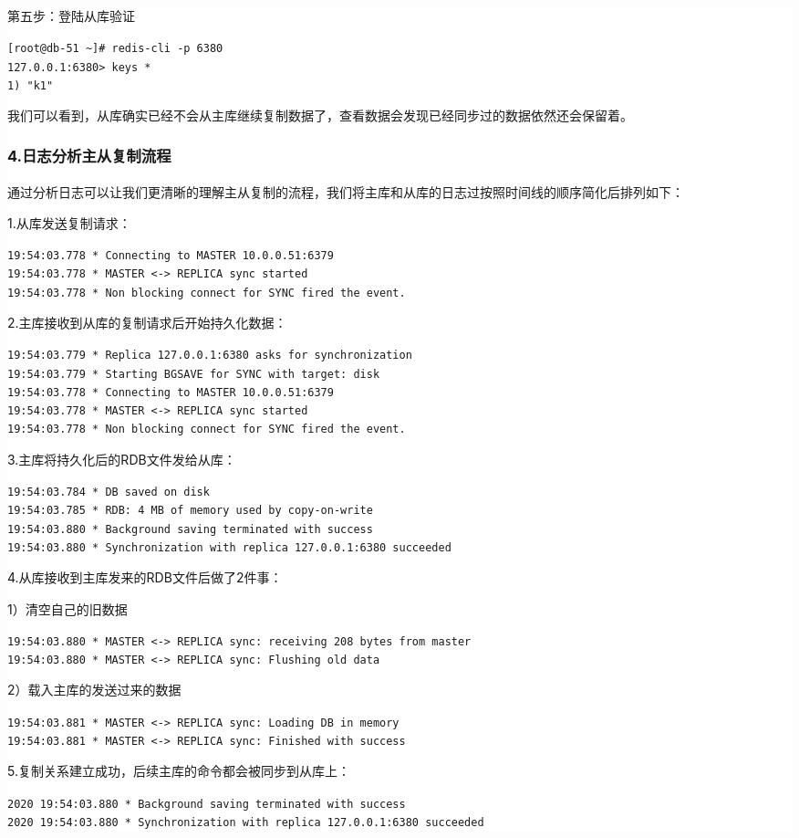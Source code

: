 第五步：登陆从库验证

```
[root@db-51 ~]# redis-cli -p 6380
127.0.0.1:6380> keys *
1) "k1"
```

我们可以看到，从库确实已经不会从主库继续复制数据了，查看数据会发现已经同步过的数据依然还会保留着。

### 4.日志分析主从复制流程

通过分析日志可以让我们更清晰的理解主从复制的流程，我们将主库和从库的日志过按照时间线的顺序简化后排列如下：

1.从库发送复制请求：

```
19:54:03.778 * Connecting to MASTER 10.0.0.51:6379
19:54:03.778 * MASTER <-> REPLICA sync started
19:54:03.778 * Non blocking connect for SYNC fired the event.
```

2.主库接收到从库的复制请求后开始持久化数据：

```
19:54:03.779 * Replica 127.0.0.1:6380 asks for synchronization
19:54:03.779 * Starting BGSAVE for SYNC with target: disk
19:54:03.778 * Connecting to MASTER 10.0.0.51:6379
19:54:03.778 * MASTER <-> REPLICA sync started
19:54:03.778 * Non blocking connect for SYNC fired the event.
```

3.主库将持久化后的RDB文件发给从库：

```
19:54:03.784 * DB saved on disk
19:54:03.785 * RDB: 4 MB of memory used by copy-on-write
19:54:03.880 * Background saving terminated with success
19:54:03.880 * Synchronization with replica 127.0.0.1:6380 succeeded
```

4.从库接收到主库发来的RDB文件后做了2件事：

1）清空自己的旧数据

```
19:54:03.880 * MASTER <-> REPLICA sync: receiving 208 bytes from master
19:54:03.880 * MASTER <-> REPLICA sync: Flushing old data
```

2）载入主库的发送过来的数据

```
19:54:03.881 * MASTER <-> REPLICA sync: Loading DB in memory
19:54:03.881 * MASTER <-> REPLICA sync: Finished with success
```

5.复制关系建立成功，后续主库的命令都会被同步到从库上：

```
2020 19:54:03.880 * Background saving terminated with success
2020 19:54:03.880 * Synchronization with replica 127.0.0.1:6380 succeeded
```
